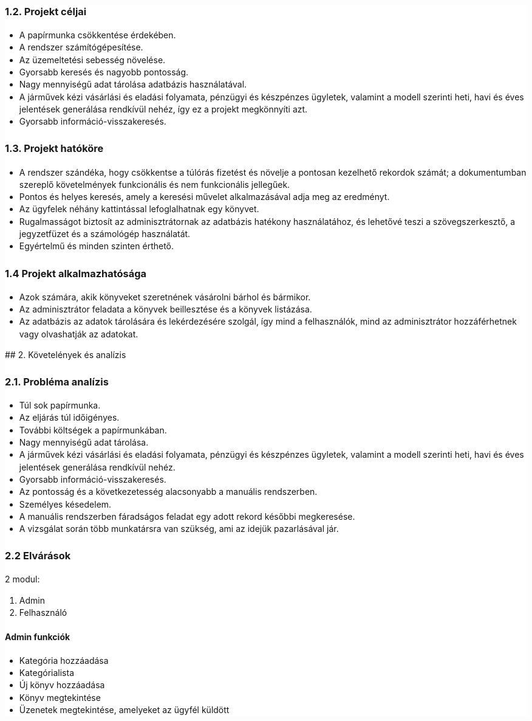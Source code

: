 ### 1.2. Projekt céljai
- A papírmunka csökkentése érdekében.
- A rendszer számítógépesítése.
- Az üzemeltetési sebesség növelése.
- Gyorsabb keresés és nagyobb pontosság.
- Nagy mennyiségű adat tárolása adatbázis használatával.
- A járművek kézi vásárlási és eladási folyamata, pénzügyi és készpénzes ügyletek, valamint a modell szerinti heti, havi és éves jelentések generálása rendkívül nehéz, így ez a projekt megkönnyíti azt.
- Gyorsabb információ-visszakeresés.

### 1.3. Projekt hatóköre
- A rendszer szándéka, hogy csökkentse a túlórás fizetést és növelje a pontosan kezelhető rekordok számát; a dokumentumban szereplő követelmények funkcionális és nem funkcionális jellegűek.
- Pontos és helyes keresés, amely a keresési művelet alkalmazásával adja meg az eredményt.
- Az ügyfelek néhány kattintással lefoglalhatnak egy könyvet.
- Rugalmasságot biztosít az adminisztrátornak az adatbázis hatékony használatához, és lehetővé teszi a szövegszerkesztő, a jegyzetfüzet és a számológép használatát.
- Egyértelmű és minden szinten érthető.

### 1.4 Projekt alkalmazhatósága
- Azok számára, akik könyveket szeretnének vásárolni bárhol és bármikor.
- Az adminisztrátor feladata a könyvek beillesztése és a könyvek listázása.
- Az adatbázis az adatok tárolására és lekérdezésére szolgál, így mind a felhasználók, mind az adminisztrátor hozzáférhetnek vagy olvashatják az adatokat.

## 2. Követelények és analízis
### 2.1. Probléma analízis
- Túl sok papírmunka.
- Az eljárás túl időigényes.
- További költségek a papírmunkában.
- Nagy mennyiségű adat tárolása.
- A járművek kézi vásárlási és eladási folyamata, pénzügyi és készpénzes ügyletek, valamint a modell szerinti heti, havi és éves jelentések generálása rendkívül nehéz.
- Gyorsabb információ-visszakeresés.
- Az pontosság és a következetesség alacsonyabb a manuális rendszerben.
- Személyes késedelem.
- A manuális rendszerben fáradságos feladat egy adott rekord későbbi megkeresése.
- A vizsgálat során több munkatársra van szükség, ami az idejük pazarlásával jár.

### 2.2 Elvárások 
2 modul:
1. Admin
2. Felhasználó

#### Admin funkciók
- Kategória hozzáadása
- Kategórialista
- Új könyv hozzáadása
- Könyv megtekintése
- Üzenetek megtekintése, amelyeket az ügyfél küldött
